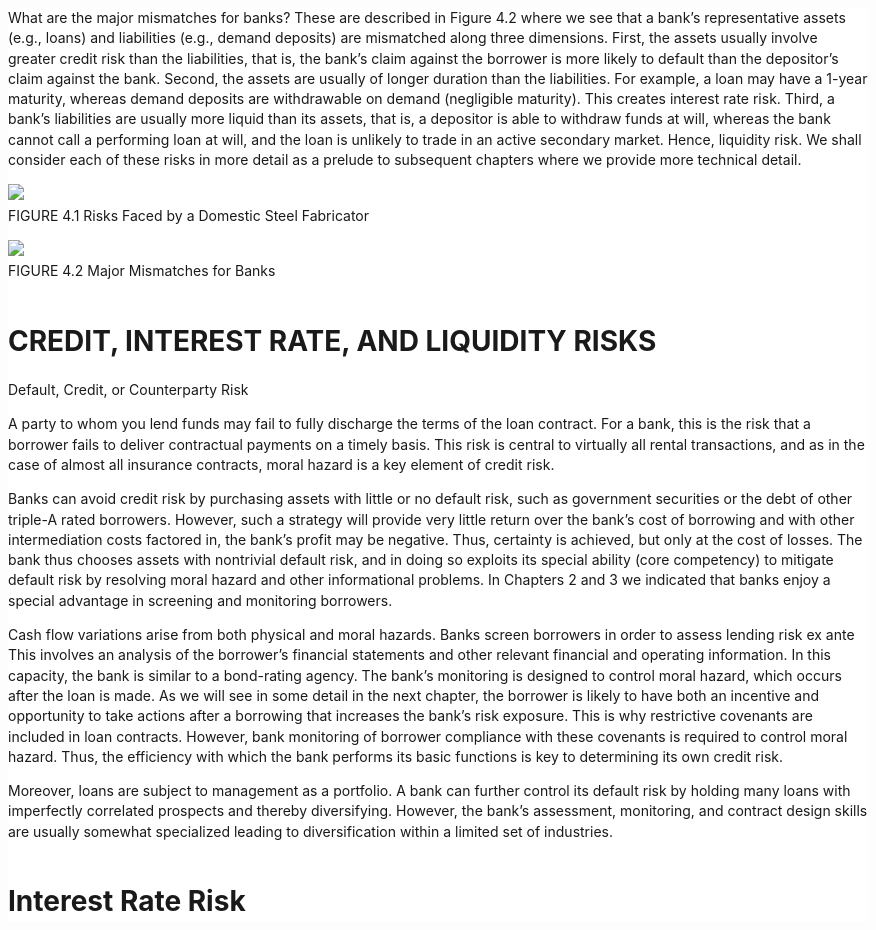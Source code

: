 What are the major mismatches for banks? These are described in Figure 4.2 where we see that a bank’s representative assets (e.g., loans) and liabilities (e.g., demand deposits) are mismatched along three dimensions. First, the assets usually involve greater credit risk than the liabilities, that is, the bank’s claim against the borrower is more likely to default than the depositor’s claim against the bank. Second, the assets are usually of longer duration than the liabilities. For example, a loan may have a 1-year maturity, whereas demand deposits are withdrawable on demand (negligible maturity). This creates interest rate risk. Third, a bank’s liabilities are usually more liquid than its assets, that is, a depositor is able to withdraw funds at will, whereas the bank cannot call a performing loan at will, and the loan is unlikely to trade in an active secondary market. Hence, liquidity risk. We shall consider each of these risks in more detail as a prelude to subsequent chapters where we provide more technical detail.  

![](images/faf365350e0bbd5328d1a246a2d41524b678e1a35b12cdf01c0cf6e1899f4ff3.jpg)  
FIGURE 4.1 Risks Faced by a Domestic Steel Fabricator  

![](images/cdfad8f3b06324b541808c8556b7cd9583f74f32d3405c9ae0dd193a38ba7e7f.jpg)  
FIGURE 4.2 Major Mismatches for Banks  

# CREDIT, INTEREST RATE, AND LIQUIDITY RISKS  

Default, Credit, or Counterparty Risk  

A party to whom you lend funds may fail to fully discharge the terms of the loan contract. For a bank, this is the risk that a borrower fails to deliver contractual payments on a timely basis. This risk is central to virtually all rental transactions, and as in the case of almost all insurance contracts, moral hazard is a key element of credit risk.  

Banks can avoid credit risk by purchasing assets with little or no default risk, such as government securities or the debt of other triple-A rated borrowers. However, such a strategy will provide very little return over the bank’s cost of borrowing and with other intermediation costs factored in, the bank’s profit may be negative. Thus, certainty is achieved, but only at the cost of losses. The bank thus chooses assets with nontrivial default risk, and in doing so exploits its special ability (core competency) to mitigate default risk by resolving moral hazard and other informational problems. In Chapters 2 and 3  we indicated that banks enjoy a special advantage in screening and monitoring borrowers.  

Cash flow variations arise from both physical and moral hazards. Banks screen borrowers in order to assess lending risk ex ante  This involves an analysis of the borrower’s financial statements and other relevant financial and operating information. In this capacity, the bank is similar to a bond-rating agency. The bank’s monitoring is designed to control moral hazard, which occurs after the loan is made. As we will see in some detail in the next chapter, the borrower is likely to have both an incentive and opportunity to take actions after a borrowing that increases the bank’s risk exposure. This is why restrictive covenants are included in loan contracts. However, bank monitoring of borrower compliance with these covenants is required to control moral hazard. Thus, the efficiency with which the bank performs its basic functions is key to determining its own credit risk.  

Moreover, loans are subject to management as a portfolio. A bank can further control its default risk by holding many loans with imperfectly correlated prospects and thereby diversifying. However, the bank’s assessment, monitoring, and contract design skills are usually somewhat specialized leading to diversification within a limited set of industries.  

# Interest Rate Risk  
